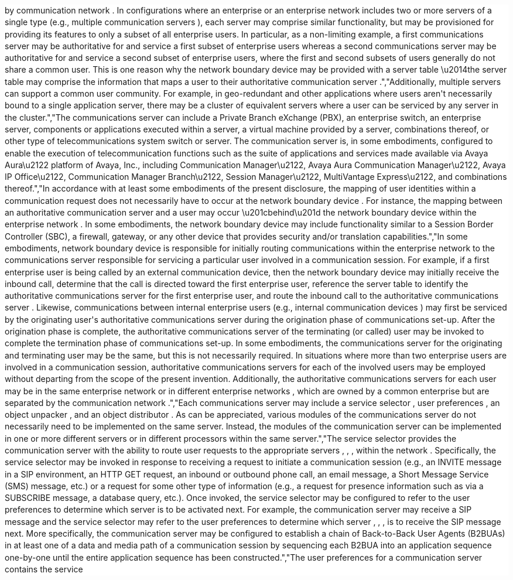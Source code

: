 by communication network . In configurations where an enterprise or an enterprise network  includes two or more servers of a single type (e.g., multiple communication servers ), each server may comprise similar functionality, but may be provisioned for providing its features to only a subset of all enterprise users. In particular, as a non-limiting example, a first communications server  may be authoritative for and service a first subset of enterprise users whereas a second communications server  may be authoritative for and service a second subset of enterprise users, where the first and second subsets of users generally do not share a common user. This is one reason why the network boundary device  may be provided with a server table \u2014the server table  may comprise the information that maps a user to their authoritative communication server .","Additionally, multiple servers can support a common user community. For example, in geo-redundant and other applications where users aren't necessarily bound to a single application server, there may be a cluster of equivalent servers where a user can be serviced by any server in the cluster.","The communications server  can include a Private Branch eXchange (PBX), an enterprise switch, an enterprise server, components or applications executed within a server, a virtual machine provided by a server, combinations thereof, or other type of telecommunications system switch or server. The communication server  is, in some embodiments, configured to enable the execution of telecommunication functions such as the suite of applications and services made available via Avaya Aura\u2122 platform of Avaya, Inc., including Communication Manager\u2122, Avaya Aura Communication Manager\u2122, Avaya IP Office\u2122, Communication Manager Branch\u2122, Session Manager\u2122, MultiVantage Express\u2122, and combinations thereof.","In accordance with at least some embodiments of the present disclosure, the mapping of user identities within a communication request does not necessarily have to occur at the network boundary device . For instance, the mapping between an authoritative communication server  and a user may occur \u201cbehind\u201d the network boundary device  within the enterprise network . In some embodiments, the network boundary device  may include functionality similar to a Session Border Controller (SBC), a firewall, gateway, or any other device that provides security and\/or translation capabilities.","In some embodiments, network boundary device  is responsible for initially routing communications within the enterprise network  to the communications server  responsible for servicing a particular user involved in a communication session. For example, if a first enterprise user is being called by an external communication device, then the network boundary device  may initially receive the inbound call, determine that the call is directed toward the first enterprise user, reference the server table  to identify the authoritative communications server  for the first enterprise user, and route the inbound call to the authoritative communications server . Likewise, communications between internal enterprise users (e.g., internal communication devices ) may first be serviced by the originating user's authoritative communications server  during the origination phase of communications set-up. After the origination phase is complete, the authoritative communications server  of the terminating (or called) user may be invoked to complete the termination phase of communications set-up. In some embodiments, the communications server  for the originating and terminating user may be the same, but this is not necessarily required. In situations where more than two enterprise users are involved in a communication session, authoritative communications servers  for each of the involved users may be employed without departing from the scope of the present invention. Additionally, the authoritative communications servers  for each user may be in the same enterprise network  or in different enterprise networks , which are owned by a common enterprise but are separated by the communication network .","Each communications server  may include a service selector , user preferences , an object unpacker , and an object distributor . As can be appreciated, various modules of the communications server  do not necessarily need to be implemented on the same server. Instead, the modules of the communication server  can be implemented in one or more different servers or in different processors within the same server.","The service selector  provides the communication server  with the ability to route user requests to the appropriate servers , , ,  within the network . Specifically, the service selector  may be invoked in response to receiving a request to initiate a communication session (e.g., an INVITE message in a SIP environment, an HTTP GET request, an inbound or outbound phone call, an email message, a Short Message Service (SMS) message, etc.) or a request for some other type of information (e.g., a request for presence information such as via a SUBSCRIBE message, a database query, etc.). Once invoked, the service selector  may be configured to refer to the user preferences  to determine which server is to be activated next. For example, the communication server  may receive a SIP message and the service selector  may refer to the user preferences  to determine which server , , ,  is to receive the SIP message next. More specifically, the communication server  may be configured to establish a chain of Back-to-Back User Agents (B2BUAs) in at least one of a data and media path of a communication session by sequencing each B2BUA into an application sequence one-by-one until the entire application sequence has been constructed.","The user preferences  for a communication server  contains the service